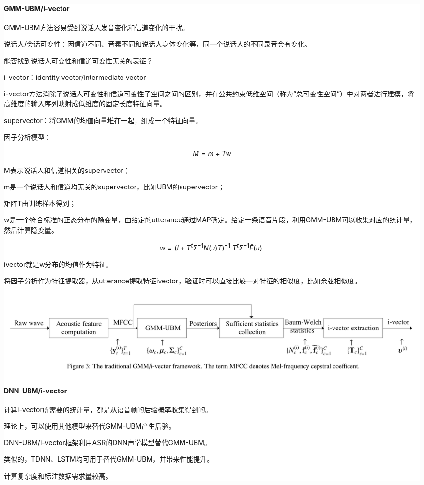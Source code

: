 #### GMM-UBM/i-vector
GMM-UBM方法容易受到说话人发音变化和信道变化的干扰。 

说话人/会话可变性：因信道不同、音素不同和说话人身体变化等，同一个说话人的不同录音会有变化。

能否找到说话人可变性和信道可变性无关的表征？

i-vector：identity vector/intermediate vector

i-vector方法消除了说话人可变性和信道可变性子空间之间的区别，并在公共约束低维空间（称为“总可变性空间”）中对两者进行建模，将高维度的输入序列映射成低维度的固定长度特征向量。

supervector：将GMM的均值向量堆在一起，组成一个特征向量。

因子分析模型：

$$
M = m + Tw
$$

M表示说话人和信道相关的supervector；

m是一个说话人和信道均无关的supervector，比如UBM的supervector；

矩阵T由训练样本得到；

w是一个符合标准的正态分布的隐变量，由给定的utterance通过MAP确定。给定一条语音片段，利用GMM-UBM可以收集对应的统计量，然后计算隐变量。

$$
w = (I + T^tΣ^{−1}N (u)T )^{−1}.T^tΣ^{−1}  \tilde{F} (u).
$$

ivector就是w分布的均值作为特征。

将因子分析作为特征提取器，从utterance提取特征ivector，验证时可以直接比较一对特征的相似度，比如余弦相似度。

![image](/images/PBSTYNlZM0priuubh7TNgWf1oR1a4vDIu_oFY71s6MY.png)

#### DNN-UBM/i-vector
计算i-vector所需要的统计量，都是从语音帧的后验概率收集得到的。

理论上，可以使用其他模型来替代GMM-UBM产生后验。

DNN-UBM/i-vector框架利用ASR的DNN声学模型替代GMM-UBM。

类似的，TDNN、LSTM均可用于替代GMM-UBM，并带来性能提升。

计算复杂度和标注数据需求量较高。
